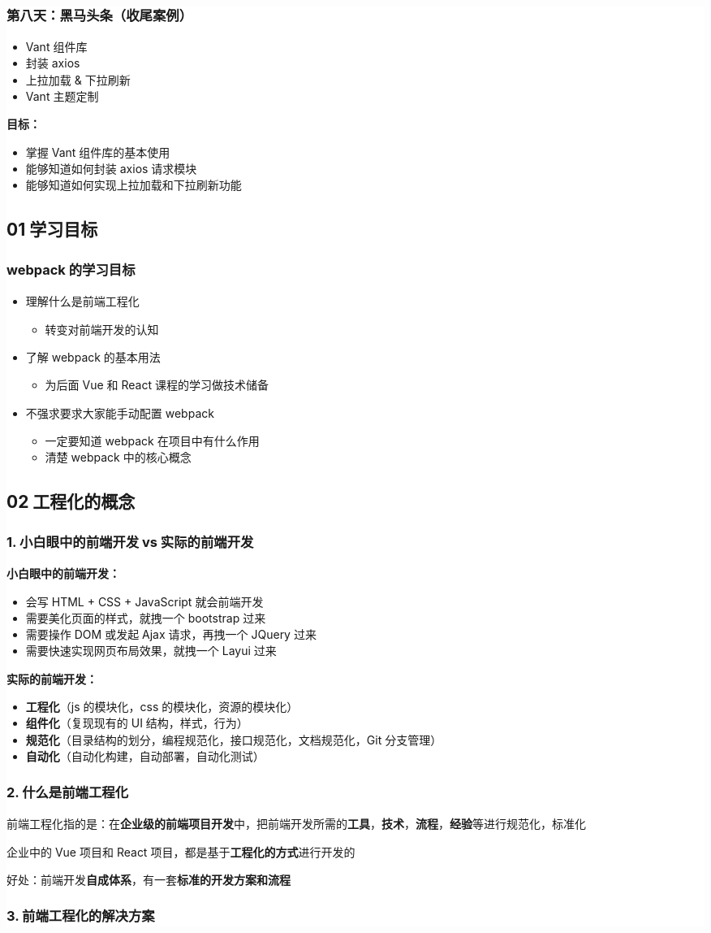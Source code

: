 ### 第八天：黑马头条（收尾案例）

- Vant 组件库
- 封装 axios
- 上拉加载 & 下拉刷新
- Vant 主题定制

**目标：**

- 掌握 Vant 组件库的基本使用
- 能够知道如何封装 axios 请求模块
- 能够知道如何实现上拉加载和下拉刷新功能

## 01 学习目标

### webpack 的学习目标

- 理解什么是前端工程化

  - 转变对前端开发的认知

- 了解 webpack 的基本用法

  - 为后面 Vue 和 React 课程的学习做技术储备

- 不强求要求大家能手动配置 webpack
  - 一定要知道 webpack 在项目中有什么作用
  - 清楚 webpack 中的核心概念

## 02 工程化的概念

### 1. 小白眼中的前端开发 vs 实际的前端开发

**小白眼中的前端开发：**

- 会写 HTML + CSS + JavaScript 就会前端开发
- 需要美化页面的样式，就拽一个 bootstrap 过来
- 需要操作 DOM 或发起 Ajax 请求，再拽一个 JQuery 过来
- 需要快速实现网页布局效果，就拽一个 Layui 过来

**实际的前端开发：**

- **工程化**（js 的模块化，css 的模块化，资源的模块化）
- **组件化**（复现现有的 UI 结构，样式，行为）
- **规范化**（目录结构的划分，编程规范化，接口规范化，文档规范化，Git 分支管理）
- **自动化**（自动化构建，自动部署，自动化测试）

### 2. 什么是前端工程化

前端工程化指的是：在**企业级的前端项目开发**中，把前端开发所需的**工具**，**技术**，**流程**，**经验**等进行规范化，标准化

企业中的 Vue 项目和 React 项目，都是基于**工程化的方式**进行开发的

好处：前端开发**自成体系**，有一套**标准的开发方案和流程**

### 3. 前端工程化的解决方案
